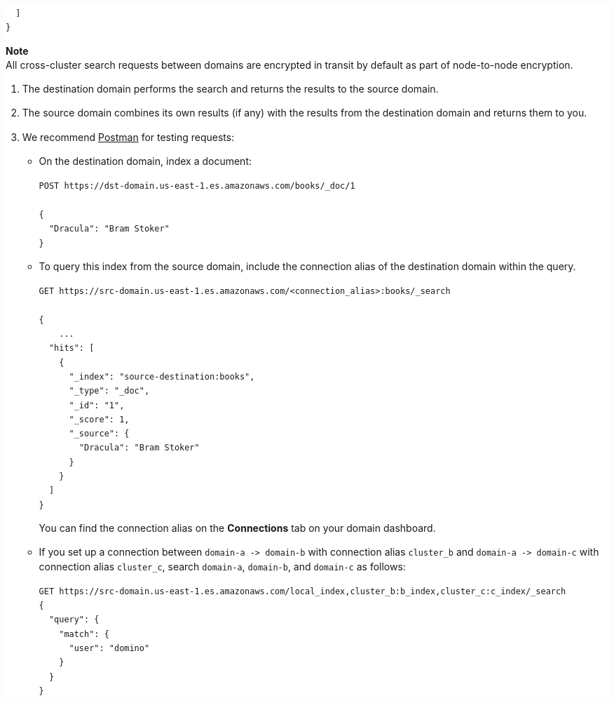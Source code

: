    ```
     ]
   }
   ```
**Note**  
All cross\-cluster search requests between domains are encrypted in transit by default as part of node\-to\-node encryption\.

1. The destination domain performs the search and returns the results to the source domain\.

1. The source domain combines its own results \(if any\) with the results from the destination domain and returns them to you\.

1. We recommend [Postman](https://www.postman.com/) for testing requests:
   + On the destination domain, index a document:

     ```
     POST https://dst-domain.us-east-1.es.amazonaws.com/books/_doc/1
     
     {
       "Dracula": "Bram Stoker"
     }
     ```
   + To query this index from the source domain, include the connection alias of the destination domain within the query\.

     ```
     GET https://src-domain.us-east-1.es.amazonaws.com/<connection_alias>:books/_search
     
     {
         ...
       "hits": [
         {
           "_index": "source-destination:books",
           "_type": "_doc",
           "_id": "1",
           "_score": 1,
           "_source": {
             "Dracula": "Bram Stoker"
           }
         }
       ]
     }
     ```

     You can find the connection alias on the **Connections** tab on your domain dashboard\.
   + If you set up a connection between `domain-a -> domain-b` with connection alias `cluster_b` and `domain-a -> domain-c` with connection alias `cluster_c`, search `domain-a`, `domain-b`, and `domain-c` as follows:

     ```
     GET https://src-domain.us-east-1.es.amazonaws.com/local_index,cluster_b:b_index,cluster_c:c_index/_search
     {
       "query": {
         "match": {
           "user": "domino"
         }
       }
     }
     ```
